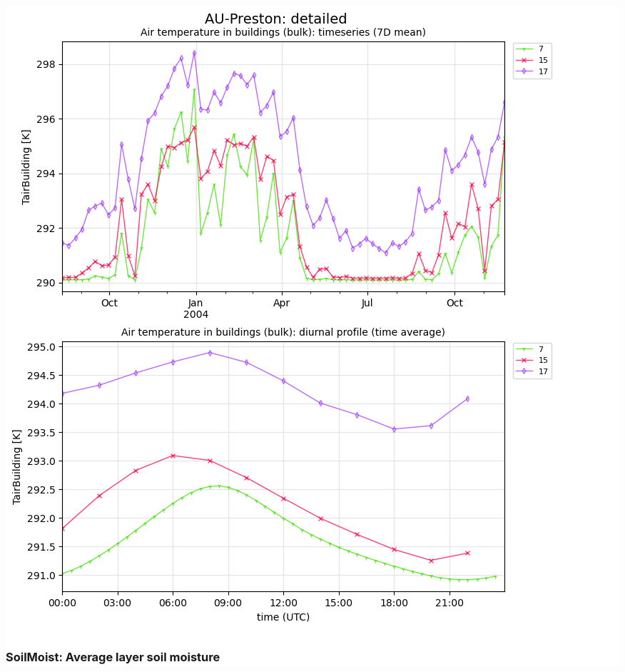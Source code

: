 [![TairBuilding](AU-Preston_detailed_TairBuilding.png)](AU-Preston_detailed_TairBuilding.png)

### SoilMoist: Average layer soil moisture